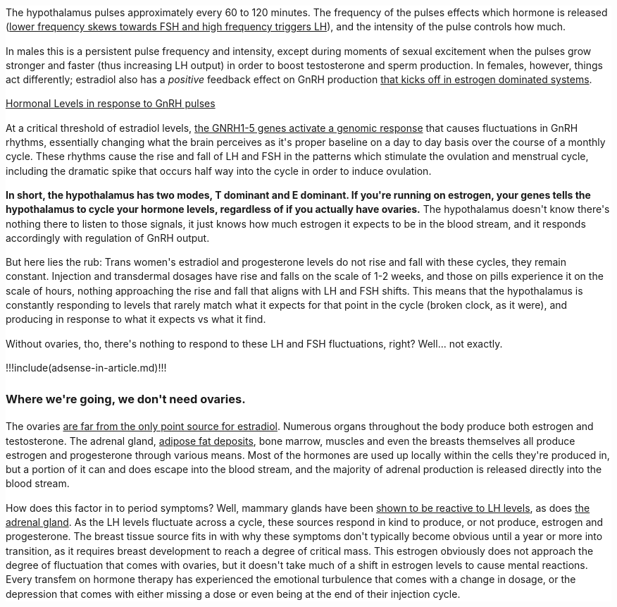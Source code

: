 The hypothalamus pulses approximately every 60 to 120 minutes. The frequency of the pulses effects which hormone is released ([lower frequency skews towards FSH and high frequency triggers LH](https://web.archive.org/web/20150923190449/http://www.biolreprod.org/content/56/4/1012.full.pdf)), and the intensity of the pulse controls how much.

In males this is a persistent pulse frequency and intensity, except during moments of sexual excitement when the pulses grow stronger and faster (thus increasing LH output) in order to boost testosterone and sperm production. In females, however, things act differently; estradiol also has a _positive_ feedback effect on GnRH production [that kicks off in estrogen dominated systems](https://www.sciencedirect.com/science/article/pii/S0896627306005885).

<a href="http://www.endotext.org/chapter/physiology-of-gnrh-and-gonadotropin-secretion/figure3-54/" target="_blank" class="card right hero"><img src="../figure3.gif" alt="" class="card-img-top"><span class="card-body">Hormonal Levels in response to GnRH pulses</span></a>

At a critical threshold of estradiol levels, [the GNRH1-5 genes activate a genomic response](https://www.ncbi.nlm.nih.gov/pmc/articles/PMC2744362/) that causes fluctuations in GnRH rhythms, essentially changing what the brain perceives as it's proper baseline on a day to day basis over the course of a monthly cycle. These rhythms cause the rise and fall of LH and FSH in the patterns which stimulate the ovulation and menstrual cycle, including the dramatic spike that occurs half way into the cycle in order to induce ovulation.

**In short, the hypothalamus has two modes, T dominant and E dominant. If you're running on estrogen, your genes tells the hypothalamus to cycle your hormone levels, regardless of if you actually have ovaries.** The hypothalamus doesn't know there's nothing there to listen to those signals, it just knows how much estrogen it expects to be in the blood stream, and it responds accordingly with regulation of GnRH output.

But here lies the rub: Trans women's estradiol and progesterone levels do not rise and fall with these cycles, they remain constant. Injection and transdermal dosages have rise and falls on the scale of 1-2 weeks, and those on pills experience it on the scale of hours, nothing approaching the rise and fall that aligns with LH and FSH shifts. This means that the hypothalamus is constantly responding to levels that rarely match what it expects for that point in the cycle (broken clock, as it were), and producing in response to what it expects vs what it find.

Without ovaries, tho, there's nothing to respond to these LH and FSH fluctuations, right?  Well... not exactly.

!!!include(adsense-in-article.md)!!!

### Where we're going, we don't need ovaries.

The ovaries [are far from the only point source for estradiol](https://www.ncbi.nlm.nih.gov/m/pubmed/14623515/). Numerous organs throughout the body produce both estrogen and testosterone. The adrenal gland, [adipose fat deposits](https://www.ncbi.nlm.nih.gov/pubmed/3541569), bone marrow, muscles and even the breasts themselves all produce estrogen and progesterone through various means. Most of the hormones are used up locally within the cells they're produced in, but a portion of it can and does escape into the blood stream, and the majority of adrenal production is released directly into the blood stream.

How does this factor in to period symptoms? Well, mammary glands have been [shown to be reactive to LH levels](https://www.sciencedirect.com/science/article/pii/S0024320597000738), as does [the adrenal gland](https://www.ncbi.nlm.nih.gov/pmc/articles/PMC3459175/). As the LH levels fluctuate across a cycle, these sources respond in kind to produce, or not produce, estrogen and progesterone. The breast tissue source fits in with why these symptoms don't typically become obvious until a year or more into transition, as it requires breast development to reach a degree of critical mass. This estrogen obviously does not approach the degree of fluctuation that comes with ovaries, but it doesn't take much of a shift in estrogen levels to cause mental reactions. Every transfem on hormone therapy has experienced the emotional turbulence that comes with a change in dosage, or the depression that comes with either missing a dose or even being at the end of their injection cycle.

